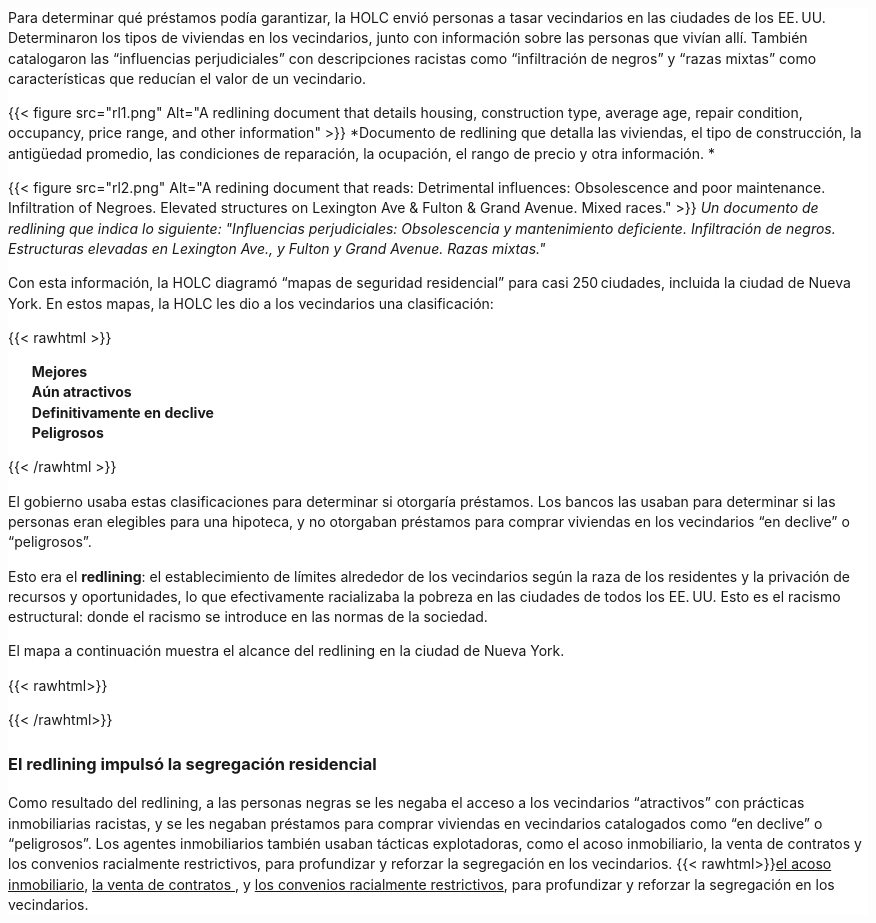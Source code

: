 Para determinar qué préstamos podía garantizar, la HOLC envió personas a tasar vecindarios en las ciudades de los EE. UU. Determinaron los tipos de viviendas en los vecindarios, junto con información sobre las personas que vivían allí. También catalogaron las “influencias perjudiciales” con descripciones racistas como “infiltración de negros” y “razas mixtas” como características que reducían el valor de un vecindario. 

{{< figure src="rl1.png" Alt="A redlining document that details housing, construction type, average age, repair condition, occupancy, price range, and other information" >}}
*Documento de redlining que detalla las viviendas, el tipo de construcción, la antigüedad promedio, las condiciones de reparación, la ocupación, el rango de precio y otra información. *

{{< figure src="rl2.png" Alt="A redining document that reads: Detrimental influences: Obsolescence and poor maintenance. Infiltration of Negroes. Elevated structures on Lexington Ave & Fulton & Grand Avenue. Mixed races." >}}
*Un documento de redlining que indica lo siguiente: "Influencias perjudiciales: Obsolescencia y mantenimiento deficiente. Infiltración de negros. Estructuras elevadas en Lexington Ave., y Fulton y Grand Avenue. Razas mixtas."*

Con esta información, la HOLC diagramó “mapas de seguridad residencial” para casi 250 ciudades, incluida la ciudad de Nueva York. En estos mapas, la HOLC les dio a los vecindarios una clasificación: 

{{< rawhtml >}}
<ul style="list-style:none;">
    <li><strong><span style="color:#4FCF23"><i class="fas fa-square-full"></i></span>
            Mejores</strong></li>
    <li><strong><span style="color:rgb(136, 145, 218)"><i
                    class="fas fa-square-full"></i></span> Aún atractivos </strong></li>
    <li><strong><span style="color:#e4eb83"><i class="fas fa-square-full"></i></span>
            Definitivamente en declive </strong></li>
    <li><strong><span style="color:#DF0E0E"><i class="fas fa-square-full"></i></span>
            Peligrosos</strong></li>
</ul>
{{< /rawhtml >}}

El gobierno usaba estas clasificaciones para determinar si otorgaría préstamos. Los bancos las usaban para determinar si las personas eran elegibles para una hipoteca, y no otorgaban préstamos para comprar viviendas en los vecindarios “en declive” o “peligrosos”. 

Esto era el **redlining**: el establecimiento de límites alrededor de los vecindarios según la raza de los residentes y la privación de recursos y oportunidades, lo que efectivamente racializaba la pobreza en las ciudades de todos los EE. UU. Esto es el racismo estructural: donde el racismo se introduce en las normas de la sociedad. 

El mapa a continuación muestra el alcance del redlining en la ciudad de Nueva York. 

{{< rawhtml>}}
<div class="py-0">
    <iframe src="../../../maps/HOLC_map/HOLC_map.html" scrolling="no" frameborder="0"
        style="position: relative; height: 600px; width: 100%;"></iframe>
</div>
{{< /rawhtml>}}

### El redlining impulsó la segregación residencial 
Como resultado del redlining, a las personas negras se les negaba el acceso a los vecindarios “atractivos” con prácticas inmobiliarias racistas, y se les negaban préstamos para comprar viviendas en vecindarios catalogados como “en declive” o “peligrosos”. Los agentes inmobiliarios también usaban tácticas explotadoras, como el acoso inmobiliario, la venta de contratos y los convenios racialmente restrictivos, para profundizar y reforzar la segregación en los vecindarios.  {{< rawhtml>}}<a href="#bbcollapse" data-toggle="collapse"
        class="badge badge-pill badge-warning">el acoso inmobiliario</a>, <a
        href="#contractcollapse" data-toggle="collapse"
        class="badge badge-pill badge-warning">la venta de contratos </a>, y <a
        href="#rrccollapse" data-toggle="collapse"
        class="badge badge-pill badge-warning">los convenios racialmente restrictivos</a>, para profundizar y reforzar la segregación en los vecindarios.</p>

